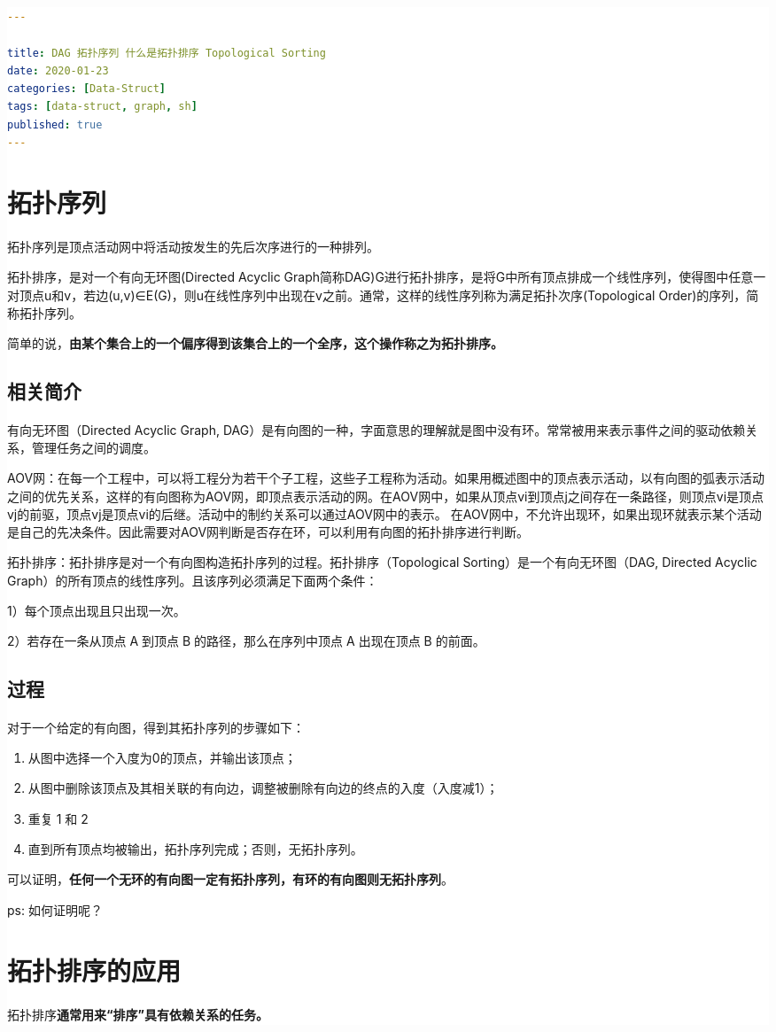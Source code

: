 ```yaml
---

title: DAG 拓扑序列 什么是拓扑排序 Topological Sorting
date: 2020-01-23
categories: [Data-Struct]
tags: [data-struct, graph, sh]
published: true
---
```


# 拓扑序列 

拓扑序列是顶点活动网中将活动按发生的先后次序进行的一种排列。 

拓扑排序，是对一个有向无环图(Directed Acyclic Graph简称DAG)G进行拓扑排序，是将G中所有顶点排成一个线性序列，使得图中任意一对顶点u和v，若边(u,v)∈E(G)，则u在线性序列中出现在v之前。通常，这样的线性序列称为满足拓扑次序(Topological Order)的序列，简称拓扑序列。

简单的说，**由某个集合上的一个偏序得到该集合上的一个全序，这个操作称之为拓扑排序。**

## 相关简介

有向无环图（Directed Acyclic Graph, DAG）是有向图的一种，字面意思的理解就是图中没有环。常常被用来表示事件之间的驱动依赖关系，管理任务之间的调度。

AOV网：在每一个工程中，可以将工程分为若干个子工程，这些子工程称为活动。如果用概述图中的顶点表示活动，以有向图的弧表示活动之间的优先关系，这样的有向图称为AOV网，即顶点表示活动的网。在AOV网中，如果从顶点vi到顶点j之间存在一条路径，则顶点vi是顶点vj的前驱，顶点vj是顶点vi的后继。活动中的制约关系可以通过AOV网中的表示。 在AOV网中，不允许出现环，如果出现环就表示某个活动是自己的先决条件。因此需要对AOV网判断是否存在环，可以利用有向图的拓扑排序进行判断。

拓扑排序：拓扑排序是对一个有向图构造拓扑序列的过程。拓扑排序（Topological Sorting）是一个有向无环图（DAG, Directed Acyclic Graph）的所有顶点的线性序列。且该序列必须满足下面两个条件：

1）每个顶点出现且只出现一次。

2）若存在一条从顶点 A 到顶点 B 的路径，那么在序列中顶点 A 出现在顶点 B 的前面。

## 过程

对于一个给定的有向图，得到其拓扑序列的步骤如下：

1. 从图中选择一个入度为0的顶点，并输出该顶点； 

2. 从图中删除该顶点及其相关联的有向边，调整被删除有向边的终点的入度（入度减1）；

3. 重复 1 和 2

4. 直到所有顶点均被输出，拓扑序列完成；否则，无拓扑序列。

可以证明，**任何一个无环的有向图一定有拓扑序列，有环的有向图则无拓扑序列**。

ps: 如何证明呢？

# 拓扑排序的应用

拓扑排序**通常用来“排序”具有依赖关系的任务。**
